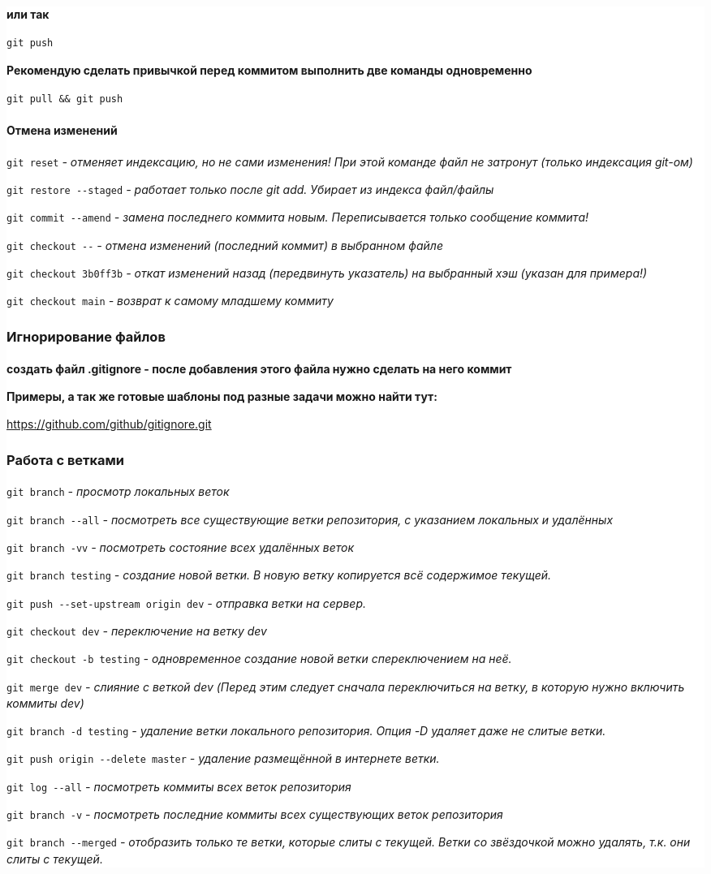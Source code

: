 **или так**

`git push`

**Рекомендую сделать привычкой перед коммитом выполнить две команды одновременно**

`git pull && git push`

#### Отмена изменений

`git reset` *- отменяет индексацию, но не сами изменения! При этой команде файл не затронут (только индексация git-ом)*

`git restore --staged` <file> *- работает только после git add. Убирает из индекса файл/файлы*

`git commit --amend` *- замена последнего коммита новым. Переписывается только сообщение коммита!*

`git checkout --` <file> *- отмена изменений (последний коммит) в выбранном файле*

`git checkout 3b0ff3b` *- откат изменений назад (передвинуть указатель) на выбранный хэш (указан для примера!)*

`git checkout main` *- возврат к самому младшему коммиту*

### Игнорирование файлов

**создать файл .gitignore - после добавления этого файла нужно сделать на него коммит**

**Примеры, а так же готовые шаблоны под разные задачи можно найти тут:**

https://github.com/github/gitignore.git

### Работа с ветками

`git branch` *- просмотр локальных веток*

`git branch --all` *- посмотреть все существующие ветки репозитория, с указанием локальных и удалённых*

`git branch -vv` *- посмотреть состояние всех удалённых веток*

`git branch testing` *- создание новой ветки. В новую ветку копируется всё содержимое текущей.*

`git push --set-upstream origin dev` *- отправка ветки на сервер.*

`git checkout dev` *- переключение на ветку dev*

`git checkout -b testing` *- одновременное создание новой ветки спереключением на неё.*

`git merge dev` *- слияние с веткой dev (Перед этим следует сначала переключиться на ветку, в которую нужно включить коммиты dev)*

`git branch -d testing` *- удаление ветки локального репозитория. Опция -D удаляет даже не слитые ветки.*

`git push origin --delete master`  *- удаление размещённой в интернете ветки.*

`git log --all` *- посмотреть коммиты всех веток репозитория*

`git branch -v` *- посмотреть последние коммиты всех существующих веток репозитория*

`git branch --merged` *- отобразить только те ветки, которые слиты с текущей. Ветки со звёздочкой можно удалять, т.к. они слиты с текущей.*
